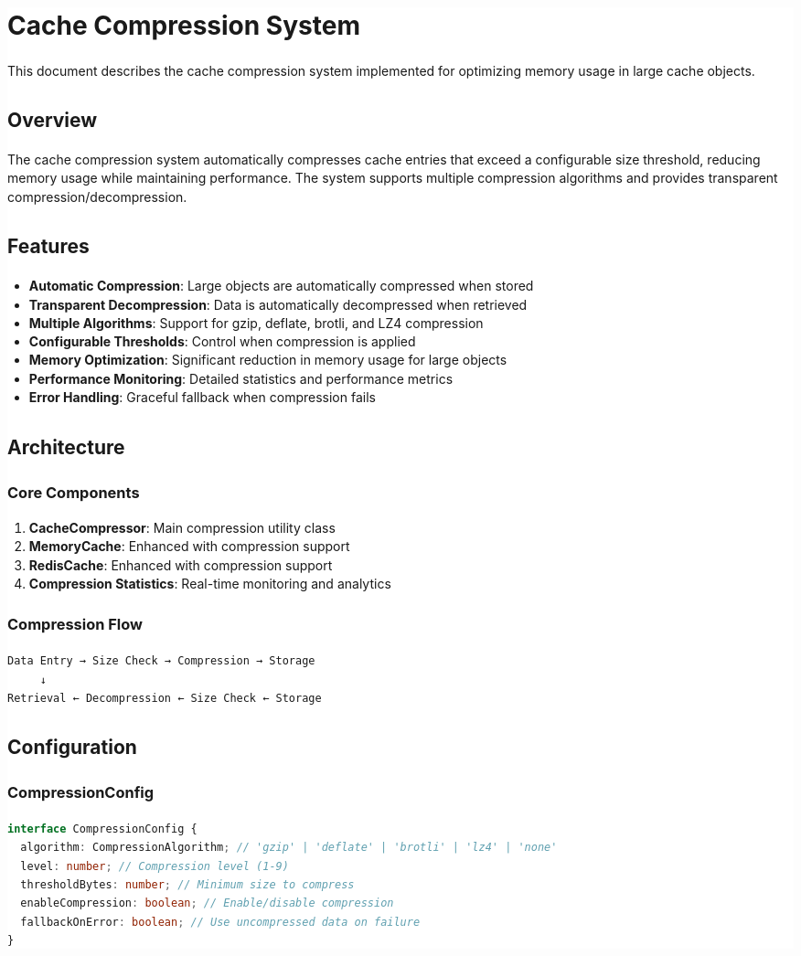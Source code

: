 # Cache Compression System

This document describes the cache compression system implemented for optimizing memory usage in large cache objects.

## Overview

The cache compression system automatically compresses cache entries that exceed a configurable size threshold, reducing memory usage while maintaining performance. The system supports multiple compression algorithms and provides transparent compression/decompression.

## Features

- **Automatic Compression**: Large objects are automatically compressed when stored
- **Transparent Decompression**: Data is automatically decompressed when retrieved
- **Multiple Algorithms**: Support for gzip, deflate, brotli, and LZ4 compression
- **Configurable Thresholds**: Control when compression is applied
- **Memory Optimization**: Significant reduction in memory usage for large objects
- **Performance Monitoring**: Detailed statistics and performance metrics
- **Error Handling**: Graceful fallback when compression fails

## Architecture

### Core Components

1. **CacheCompressor**: Main compression utility class
2. **MemoryCache**: Enhanced with compression support
3. **RedisCache**: Enhanced with compression support
4. **Compression Statistics**: Real-time monitoring and analytics

### Compression Flow

```
Data Entry → Size Check → Compression → Storage
     ↓
Retrieval ← Decompression ← Size Check ← Storage
```

## Configuration

### CompressionConfig

```typescript
interface CompressionConfig {
  algorithm: CompressionAlgorithm; // 'gzip' | 'deflate' | 'brotli' | 'lz4' | 'none'
  level: number; // Compression level (1-9)
  thresholdBytes: number; // Minimum size to compress
  enableCompression: boolean; // Enable/disable compression
  fallbackOnError: boolean; // Use uncompressed data on failure
}
```
